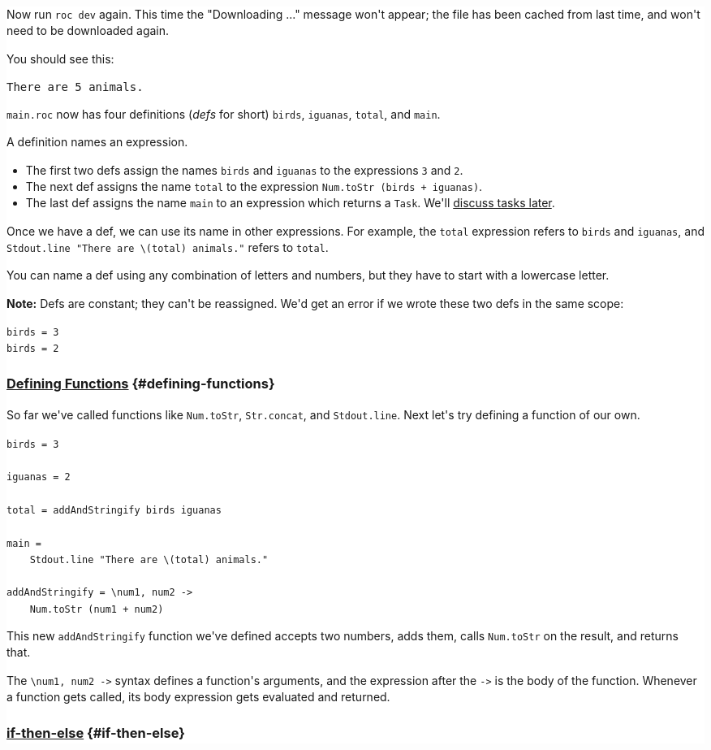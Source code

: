 Now run `roc dev` again. This time the "Downloading ..." message won't appear; the file has been cached from last time, and won't need to be downloaded again.

You should see this:

<samp>There are 5 animals.</samp>

`main.roc` now has four definitions (_defs_ for short) `birds`, `iguanas`, `total`, and `main`.

A definition names an expression.

- The first two defs assign the names `birds` and `iguanas` to the expressions `3` and `2`.
- The next def assigns the name `total` to the expression `Num.toStr (birds + iguanas)`.
- The last def assigns the name `main` to an expression which returns a `Task`. We'll [discuss tasks later](#tasks).

Once we have a def, we can use its name in other expressions. For example, the `total` expression refers to `birds` and `iguanas`, and `Stdout.line "There are \(total) animals."` refers to `total`.

You can name a def using any combination of letters and numbers, but they have to start with a lowercase letter.

**Note:** Defs are constant; they can't be reassigned. We'd get an error if we wrote these two defs in the same scope:

```roc
birds = 3
birds = 2
```

### [Defining Functions](#defining-functions) {#defining-functions}

So far we've called functions like `Num.toStr`, `Str.concat`, and `Stdout.line`. Next let's try defining a function of our own.

```roc
birds = 3

iguanas = 2

total = addAndStringify birds iguanas

main =
    Stdout.line "There are \(total) animals."

addAndStringify = \num1, num2 ->
    Num.toStr (num1 + num2)
```

This new `addAndStringify` function we've defined accepts two numbers, adds them, calls `Num.toStr` on the result, and returns that.

The `\num1, num2 ->` syntax defines a function's arguments, and the expression after the `->` is the body of the function. Whenever a function gets called, its body expression gets evaluated and returned.

### [if-then-else](#if-then-else) {#if-then-else}
